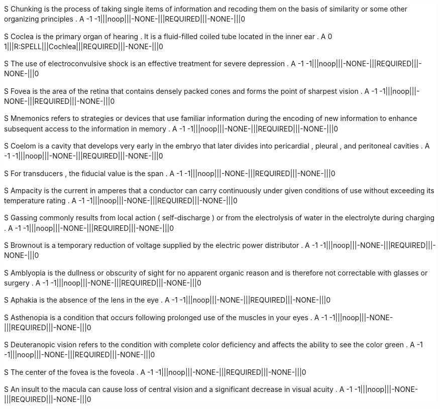 S Chunking is the process of taking single items of information and recoding them on the basis of similarity or some other organizing principles .
A -1 -1|||noop|||-NONE-|||REQUIRED|||-NONE-|||0

S Coclea is the primary organ of hearing . It is a fluid-filled coiled tube located in the inner ear .
A 0 1|||R:SPELL|||Cochlea|||REQUIRED|||-NONE-|||0

S The use of electroconvulsive shock is an effective treatment for severe depression .
A -1 -1|||noop|||-NONE-|||REQUIRED|||-NONE-|||0

S Fovea is the area of the retina that contains densely packed cones and forms the point of sharpest vision .
A -1 -1|||noop|||-NONE-|||REQUIRED|||-NONE-|||0

S Mnemonics refers to strategies or devices that use familiar information during the encoding of new information to enhance subsequent access to the information in memory .
A -1 -1|||noop|||-NONE-|||REQUIRED|||-NONE-|||0

S Coelom is a cavity that develops very early in the embryo that later divides into pericardial , pleural , and peritoneal cavities .
A -1 -1|||noop|||-NONE-|||REQUIRED|||-NONE-|||0

S For transducers , the fiducial value is the span .
A -1 -1|||noop|||-NONE-|||REQUIRED|||-NONE-|||0

S Ampacity is the current in amperes that a conductor can carry continuously under given conditions of use without exceeding its temperature rating .
A -1 -1|||noop|||-NONE-|||REQUIRED|||-NONE-|||0

S Gassing commonly results from local action ( self-discharge ) or from the electrolysis of water in the electrolyte during charging .
A -1 -1|||noop|||-NONE-|||REQUIRED|||-NONE-|||0

S Brownout is a temporary reduction of voltage supplied by the electric power distributor .
A -1 -1|||noop|||-NONE-|||REQUIRED|||-NONE-|||0

S Amblyopia is the dullness or obscurity of sight for no apparent organic reason and is therefore not correctable with glasses or surgery .
A -1 -1|||noop|||-NONE-|||REQUIRED|||-NONE-|||0

S Aphakia is the absence of the lens in the eye .
A -1 -1|||noop|||-NONE-|||REQUIRED|||-NONE-|||0

S Asthenopia is a condition that occurs following prolonged use of the muscles in your eyes .
A -1 -1|||noop|||-NONE-|||REQUIRED|||-NONE-|||0

S Deuteranopic vision refers to the condition with complete color deficiency and affects the ability to see the color green .
A -1 -1|||noop|||-NONE-|||REQUIRED|||-NONE-|||0

S The center of the fovea is the foveola .
A -1 -1|||noop|||-NONE-|||REQUIRED|||-NONE-|||0

S An insult to the macula can cause loss of central vision and a significant decrease in visual acuity .
A -1 -1|||noop|||-NONE-|||REQUIRED|||-NONE-|||0

